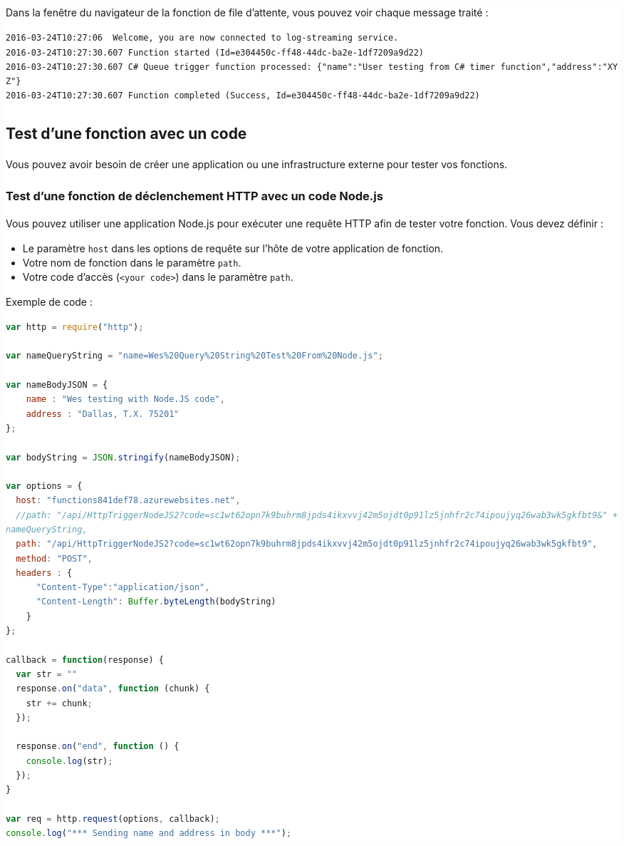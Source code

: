 Dans la fenêtre du navigateur de la fonction de file d’attente, vous pouvez voir chaque message traité :

    2016-03-24T10:27:06  Welcome, you are now connected to log-streaming service.
    2016-03-24T10:27:30.607 Function started (Id=e304450c-ff48-44dc-ba2e-1df7209a9d22)
    2016-03-24T10:27:30.607 C# Queue trigger function processed: {"name":"User testing from C# timer function","address":"XYZ"}
    2016-03-24T10:27:30.607 Function completed (Success, Id=e304450c-ff48-44dc-ba2e-1df7209a9d22)

## <a name="test-a-function-with-code"></a>Test d’une fonction avec un code
Vous pouvez avoir besoin de créer une application ou une infrastructure externe pour tester vos fonctions.

### <a name="test-an-http-trigger-function-with-code-nodejs"></a>Test d’une fonction de déclenchement HTTP avec un code Node.js
Vous pouvez utiliser une application Node.js pour exécuter une requête HTTP afin de tester votre fonction.
Vous devez définir :

* Le paramètre `host` dans les options de requête sur l’hôte de votre application de fonction.
* Votre nom de fonction dans le paramètre `path`.
* Votre code d’accès (`<your code>`) dans le paramètre `path`.

Exemple de code :

```javascript
var http = require("http");

var nameQueryString = "name=Wes%20Query%20String%20Test%20From%20Node.js";

var nameBodyJSON = {
    name : "Wes testing with Node.JS code",
    address : "Dallas, T.X. 75201"
};

var bodyString = JSON.stringify(nameBodyJSON);

var options = {
  host: "functions841def78.azurewebsites.net",
  //path: "/api/HttpTriggerNodeJS2?code=sc1wt62opn7k9buhrm8jpds4ikxvvj42m5ojdt0p91lz5jnhfr2c74ipoujyq26wab3wk5gkfbt9&" + nameQueryString,
  path: "/api/HttpTriggerNodeJS2?code=sc1wt62opn7k9buhrm8jpds4ikxvvj42m5ojdt0p91lz5jnhfr2c74ipoujyq26wab3wk5gkfbt9",
  method: "POST",
  headers : {
      "Content-Type":"application/json",
      "Content-Length": Buffer.byteLength(bodyString)
    }    
};

callback = function(response) {
  var str = ""
  response.on("data", function (chunk) {
    str += chunk;
  });

  response.on("end", function () {
    console.log(str);
  });
}

var req = http.request(options, callback);
console.log("*** Sending name and address in body ***");
```